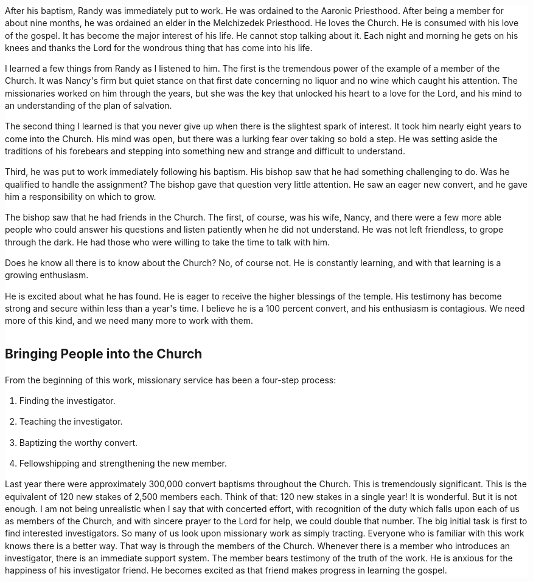 After his baptism, Randy was immediately put to work. He was ordained to the
Aaronic Priesthood. After being a member for about nine months, he was
ordained an elder in the Melchizedek Priesthood. He loves the Church. He is
consumed with his love of the gospel. It has become the major interest of his
life. He cannot stop talking about it. Each night and morning he gets on his
knees and thanks the Lord for the wondrous thing that has come into his life.

I learned a few things from Randy as I listened to him. The first is the
tremendous power of the example of a member of the Church. It was Nancy's firm
but quiet stance on that first date concerning no liquor and no wine which
caught his attention. The missionaries worked on him through the years, but
she was the key that unlocked his heart to a love for the Lord, and his mind
to an understanding of the plan of salvation.

The second thing I learned is that you never give up when there is the
slightest spark of interest. It took him nearly eight years to come into the
Church. His mind was open, but there was a lurking fear over taking so bold a
step. He was setting aside the traditions of his forebears and stepping into
something new and strange and difficult to understand.

Third, he was put to work immediately following his baptism. His bishop saw
that he had something challenging to do. Was he qualified to handle the
assignment? The bishop gave that question very little attention. He saw an
eager new convert, and he gave him a responsibility on which to grow.

The bishop saw that he had friends in the Church. The first, of course, was
his wife, Nancy, and there were a few more able people who could answer his
questions and listen patiently when he did not understand. He was not left
friendless, to grope through the dark. He had those who were willing to take
the time to talk with him.

Does he know all there is to know about the Church? No, of course not. He is
constantly learning, and with that learning is a growing enthusiasm.

He is excited about what he has found. He is eager to receive the higher
blessings of the temple. His testimony has become strong and secure within
less than a year's time. I believe he is a 100 percent convert, and his
enthusiasm is contagious. We need more of this kind, and we need many more to
work with them.

## Bringing People into the Church

From the beginning of this work, missionary service has been a four-step
process:

  1. Finding the investigator.

  2. Teaching the investigator.

  3. Baptizing the worthy convert.

  4. Fellowshipping and strengthening the new member.

Last year there were approximately 300,000 convert baptisms throughout the
Church. This is tremendously significant. This is the equivalent of 120 new
stakes of 2,500 members each. Think of that: 120 new stakes in a single year!
It is wonderful. But it is not enough. I am not being unrealistic when I say
that with concerted effort, with recognition of the duty which falls upon each
of us as members of the Church, and with sincere prayer to the Lord for help,
we could double that number. The big initial task is first to find interested
investigators. So many of us look upon missionary work as simply tracting.
Everyone who is familiar with this work knows there is a better way. That way
is through the members of the Church. Whenever there is a member who
introduces an investigator, there is an immediate support system. The member
bears testimony of the truth of the work. He is anxious for the happiness of
his investigator friend. He becomes excited as that friend makes progress in
learning the gospel.
